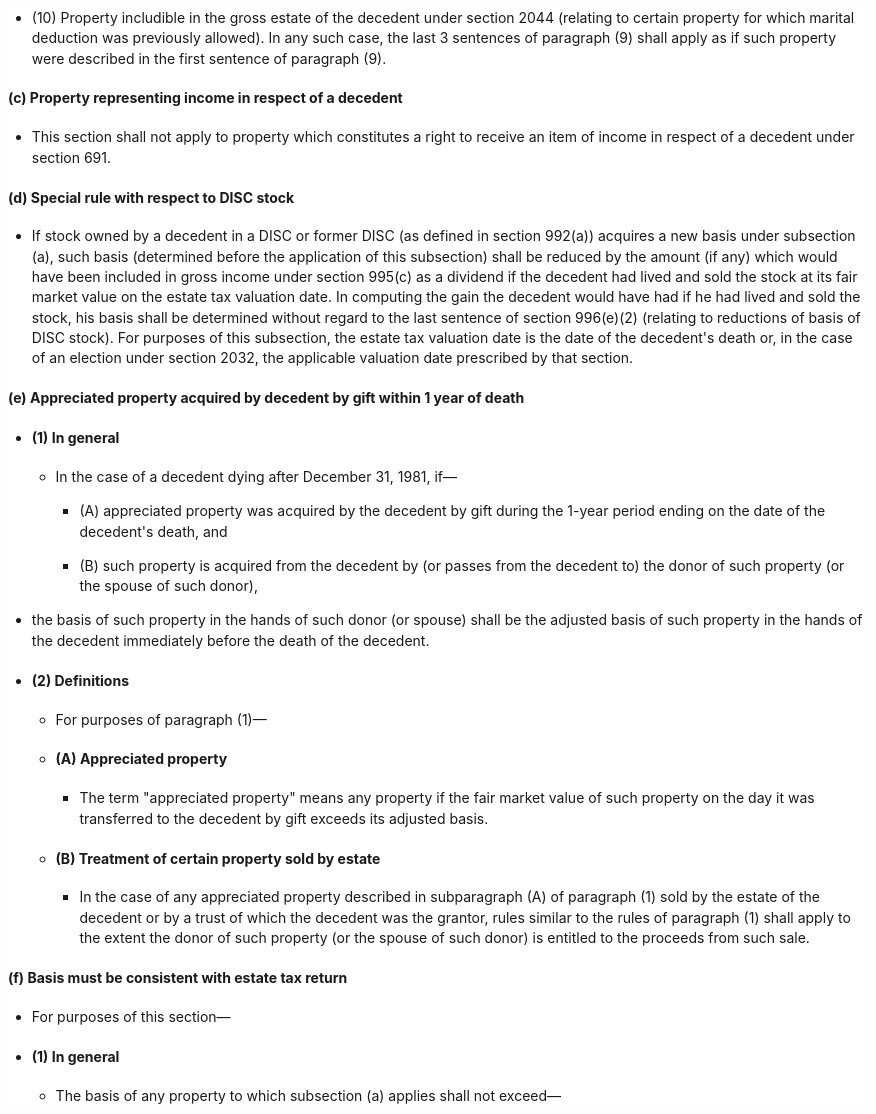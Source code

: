   * (10) Property includible in the gross estate of the decedent under section 2044 (relating to certain property for which marital deduction was previously allowed). In any such case, the last 3 sentences of paragraph (9) shall apply as if such property were described in the first sentence of paragraph (9).

#### (c) Property representing income in respect of a decedent
* This section shall not apply to property which constitutes a right to receive an item of income in respect of a decedent under section 691.

#### (d) Special rule with respect to DISC stock
* If stock owned by a decedent in a DISC or former DISC (as defined in section 992(a)) acquires a new basis under subsection (a), such basis (determined before the application of this subsection) shall be reduced by the amount (if any) which would have been included in gross income under section 995(c) as a dividend if the decedent had lived and sold the stock at its fair market value on the estate tax valuation date. In computing the gain the decedent would have had if he had lived and sold the stock, his basis shall be determined without regard to the last sentence of section 996(e)(2) (relating to reductions of basis of DISC stock). For purposes of this subsection, the estate tax valuation date is the date of the decedent's death or, in the case of an election under section 2032, the applicable valuation date prescribed by that section.

#### (e) Appreciated property acquired by decedent by gift within 1 year of death
* #### (1) In general
  * In the case of a decedent dying after December 31, 1981, if—

    * (A) appreciated property was acquired by the decedent by gift during the 1-year period ending on the date of the decedent's death, and

    * (B) such property is acquired from the decedent by (or passes from the decedent to) the donor of such property (or the spouse of such donor),


* the basis of such property in the hands of such donor (or spouse) shall be the adjusted basis of such property in the hands of the decedent immediately before the death of the decedent.

* #### (2) Definitions
  * For purposes of paragraph (1)—

  * #### (A) Appreciated property
    * The term "appreciated property" means any property if the fair market value of such property on the day it was transferred to the decedent by gift exceeds its adjusted basis.

  * #### (B) Treatment of certain property sold by estate
    * In the case of any appreciated property described in subparagraph (A) of paragraph (1) sold by the estate of the decedent or by a trust of which the decedent was the grantor, rules similar to the rules of paragraph (1) shall apply to the extent the donor of such property (or the spouse of such donor) is entitled to the proceeds from such sale.

#### (f) Basis must be consistent with estate tax return
* For purposes of this section—

* #### (1) In general
  * The basis of any property to which subsection (a) applies shall not exceed—
